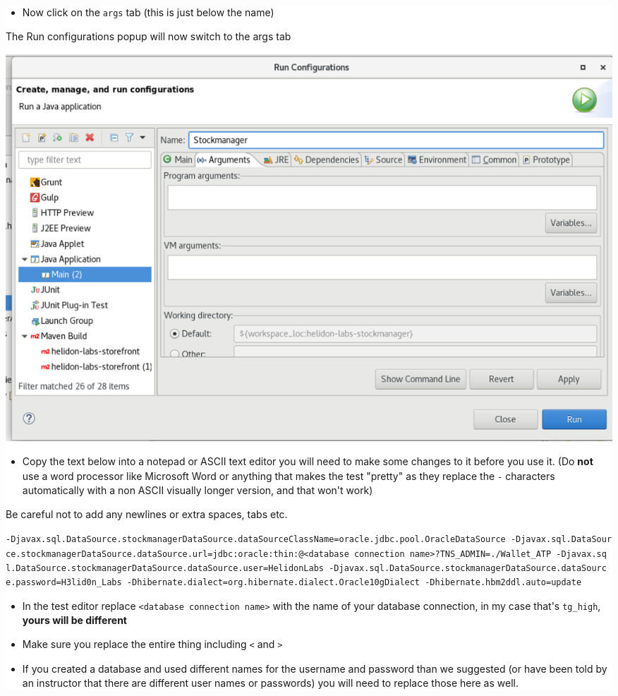 - Now click on the `args` tab (this is just below the name)

The Run configurations popup will now switch to the args tab

![](images/eclipse-run-configurations-new-config-args.png)

- Copy the text below into a notepad or ASCII text editor you will need to make some changes to it before you use it. (Do **not** use a word processor like Microsoft Word or anything that makes the test "pretty" as they replace the `-` characters automatically with a non ASCII visually longer version, and that won't work) 

Be careful not to add any newlines or extra spaces, tabs etc.

```
-Djavax.sql.DataSource.stockmanagerDataSource.dataSourceClassName=oracle.jdbc.pool.OracleDataSource -Djavax.sql.DataSource.stockmanagerDataSource.dataSource.url=jdbc:oracle:thin:@<database connection name>?TNS_ADMIN=./Wallet_ATP -Djavax.sql.DataSource.stockmanagerDataSource.dataSource.user=HelidonLabs -Djavax.sql.DataSource.stockmanagerDataSource.dataSource.password=H3lid0n_Labs -Dhibernate.dialect=org.hibernate.dialect.Oracle10gDialect -Dhibernate.hbm2ddl.auto=update
```

- In the test editor replace `<database connection name>` with the name of your database connection, in my case that's `tg_high`, **yours will be different** 

- Make sure you replace the entire thing including `<` and `>`

- If you created a database and used different names for the username and password than we suggested (or have been told by an instructor that there are different user names or passwords) you will need to replace those here as well.

